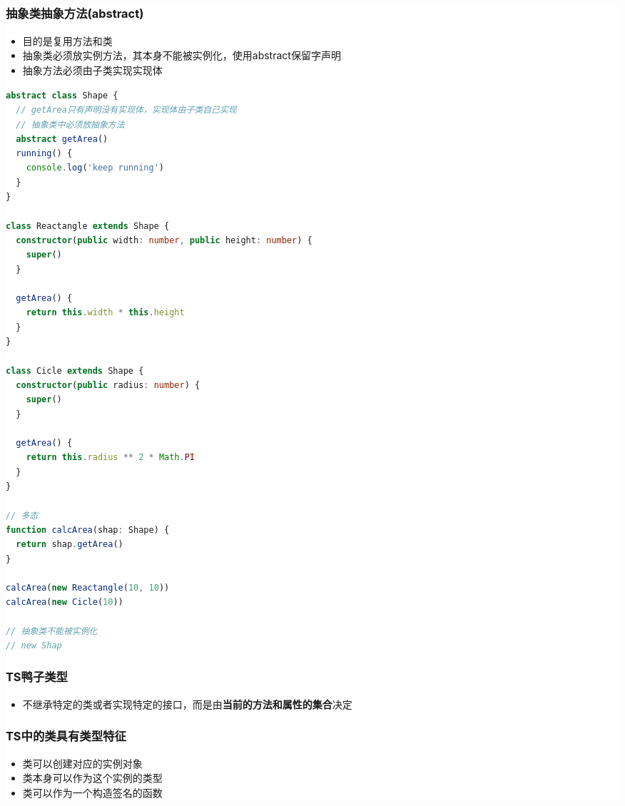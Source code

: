 ### 抽象类抽象方法(abstract)
+ 目的是复用方法和类
+ 抽象类必须放实例方法，其本身不能被实例化，使用abstract保留字声明
+ 抽象方法必须由子类实现实现体

```typescript
abstract class Shape {
  // getArea只有声明没有实现体，实现体由子类自己实现
  // 抽象类中必须放抽象方法
  abstract getArea()
  running() {
    console.log('keep running')
  }
}

class Reactangle extends Shape {
  constructor(public width: number, public height: number) {
    super()
  }

  getArea() {
    return this.width * this.height
  }
}

class Cicle extends Shape {
  constructor(public radius: number) {
    super()
  }

  getArea() {
    return this.radius ** 2 * Math.PI
  }
}

// 多态
function calcArea(shap: Shape) {
  return shap.getArea()
}

calcArea(new Reactangle(10, 10))
calcArea(new Cicle(10))

// 抽象类不能被实例化
// new Shap
```

### TS鸭子类型
+ 不继承特定的类或者实现特定的接口，而是由**当前的方法和属性的集合**决定

### TS中的类具有类型特征
+ 类可以创建对应的实例对象
+ 类本身可以作为这个实例的类型
+ 类可以作为一个构造签名的函数
